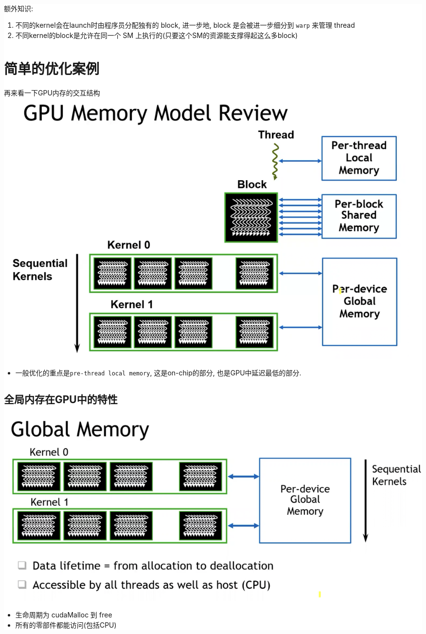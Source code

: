 
额外知识:
1. 不同的kernel会在launch时由程序员分配独有的 block, 进一步地, block 是会被进一步细分到 `warp` 来管理 thread
2. 不同kernel的block是允许在同一个 SM 上执行的(只要这个SM的资源能支撑得起这么多block) 


# 简单的优化案例
再来看一下GPU内存的交互结构
![](英伟达工程师讲座笔记_images/CUDA优化案例_GPU内存的交互结构.png)
- 一般优化的重点是`pre-thread local memory`, 这是on-chip的部分, 也是GPU中延迟最低的部分.

## 全局内存在GPU中的特性
![](英伟达工程师讲座笔记_images/CUDA优化案例_GPU全局内存.png)
- 生命周期为 cudaMalloc 到 free
- 所有的零部件都能访问(包括CPU)
